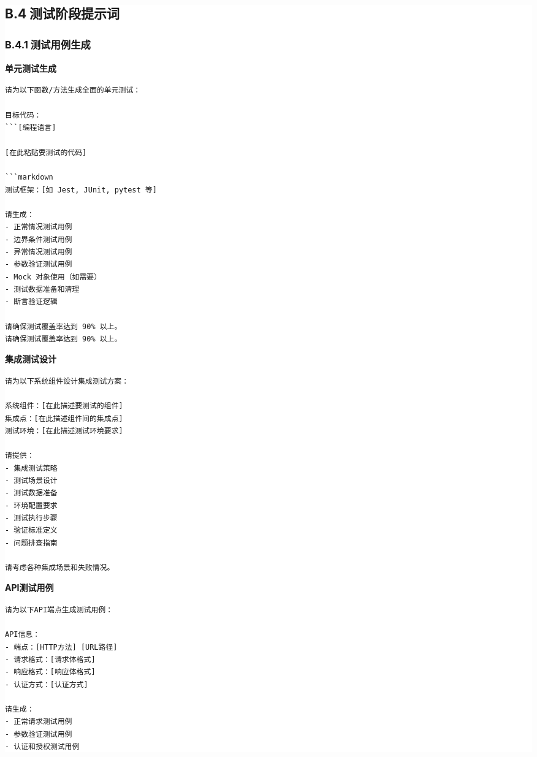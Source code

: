 ## B.4 测试阶段提示词

### B.4.1 测试用例生成

**单元测试生成**

```text
请为以下函数/方法生成全面的单元测试：

目标代码：
```[编程语言]

[在此粘贴要测试的代码]

```markdown
测试框架：[如 Jest, JUnit, pytest 等]

请生成：
- 正常情况测试用例
- 边界条件测试用例
- 异常情况测试用例
- 参数验证测试用例
- Mock 对象使用（如需要）
- 测试数据准备和清理
- 断言验证逻辑

请确保测试覆盖率达到 90% 以上。
请确保测试覆盖率达到 90% 以上。
```

**集成测试设计**

```text
请为以下系统组件设计集成测试方案：

系统组件：[在此描述要测试的组件]
集成点：[在此描述组件间的集成点]
测试环境：[在此描述测试环境要求]

请提供：
- 集成测试策略
- 测试场景设计
- 测试数据准备
- 环境配置要求
- 测试执行步骤
- 验证标准定义
- 问题排查指南

请考虑各种集成场景和失败情况。
```

**API测试用例**

```text
请为以下API端点生成测试用例：

API信息：
- 端点：[HTTP方法] [URL路径]
- 请求格式：[请求体格式]
- 响应格式：[响应体格式]
- 认证方式：[认证方式]

请生成：
- 正常请求测试用例
- 参数验证测试用例
- 认证和授权测试用例
```